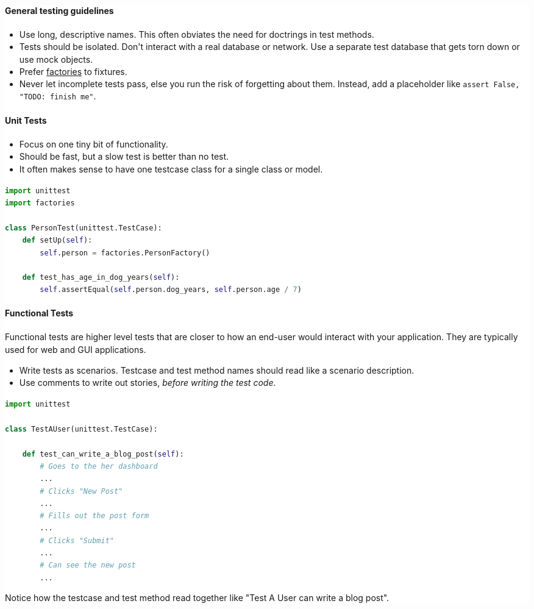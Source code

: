 #### General testing guidelines

- Use long, descriptive names. This often obviates the need for doctrings in test methods.
- Tests should be isolated. Don't interact with a real database or network. Use a separate test database that gets torn down or use mock objects.
- Prefer [factories](https://github.com/rbarrois/factory_boy) to fixtures.
- Never let incomplete tests pass, else you run the risk of forgetting about them. Instead, add a placeholder like `assert False, "TODO: finish me"`.

#### Unit Tests

- Focus on one tiny bit of functionality.
- Should be fast, but a slow test is better than no test.
- It often makes sense to have one testcase class for a single class or model.

```python
import unittest
import factories

class PersonTest(unittest.TestCase):
    def setUp(self):
        self.person = factories.PersonFactory()

    def test_has_age_in_dog_years(self):
        self.assertEqual(self.person.dog_years, self.person.age / 7)
```

#### Functional Tests

Functional tests are higher level tests that are closer to how an end-user would interact with your application. They are typically used for web and GUI applications.

- Write tests as scenarios. Testcase and test method names should read like a scenario description.
- Use comments to write out stories, *before writing the test code*.

```python
import unittest

class TestAUser(unittest.TestCase):

    def test_can_write_a_blog_post(self):
        # Goes to the her dashboard
        ...
        # Clicks "New Post"
        ...
        # Fills out the post form
        ...
        # Clicks "Submit"
        ...
        # Can see the new post
        ...
```

Notice how the testcase and test method read together like "Test A User can write a blog post".
